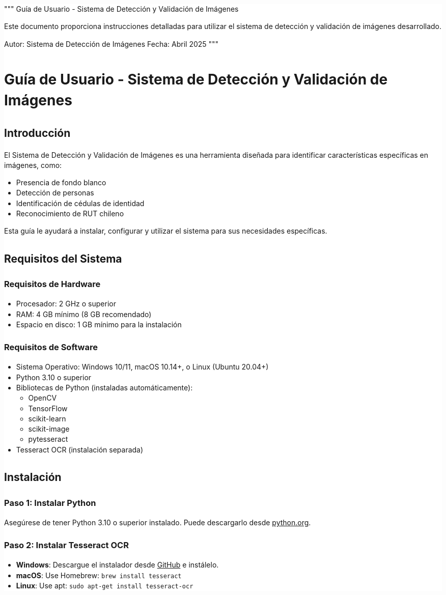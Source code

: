 """
Guía de Usuario - Sistema de Detección y Validación de Imágenes

Este documento proporciona instrucciones detalladas para utilizar el sistema
de detección y validación de imágenes desarrollado.

Autor: Sistema de Detección de Imágenes
Fecha: Abril 2025
"""

# Guía de Usuario - Sistema de Detección y Validación de Imágenes

## Introducción

El Sistema de Detección y Validación de Imágenes es una herramienta diseñada para identificar características específicas en imágenes, como:

- Presencia de fondo blanco
- Detección de personas
- Identificación de cédulas de identidad
- Reconocimiento de RUT chileno

Esta guía le ayudará a instalar, configurar y utilizar el sistema para sus necesidades específicas.

## Requisitos del Sistema

### Requisitos de Hardware
- Procesador: 2 GHz o superior
- RAM: 4 GB mínimo (8 GB recomendado)
- Espacio en disco: 1 GB mínimo para la instalación

### Requisitos de Software
- Sistema Operativo: Windows 10/11, macOS 10.14+, o Linux (Ubuntu 20.04+)
- Python 3.10 o superior
- Bibliotecas de Python (instaladas automáticamente):
  - OpenCV
  - TensorFlow
  - scikit-learn
  - scikit-image
  - pytesseract
- Tesseract OCR (instalación separada)

## Instalación

### Paso 1: Instalar Python
Asegúrese de tener Python 3.10 o superior instalado. Puede descargarlo desde [python.org](https://www.python.org/downloads/).

### Paso 2: Instalar Tesseract OCR
- **Windows**: Descargue el instalador desde [GitHub](https://github.com/UB-Mannheim/tesseract/wiki) e instálelo.
- **macOS**: Use Homebrew: `brew install tesseract`
- **Linux**: Use apt: `sudo apt-get install tesseract-ocr`

